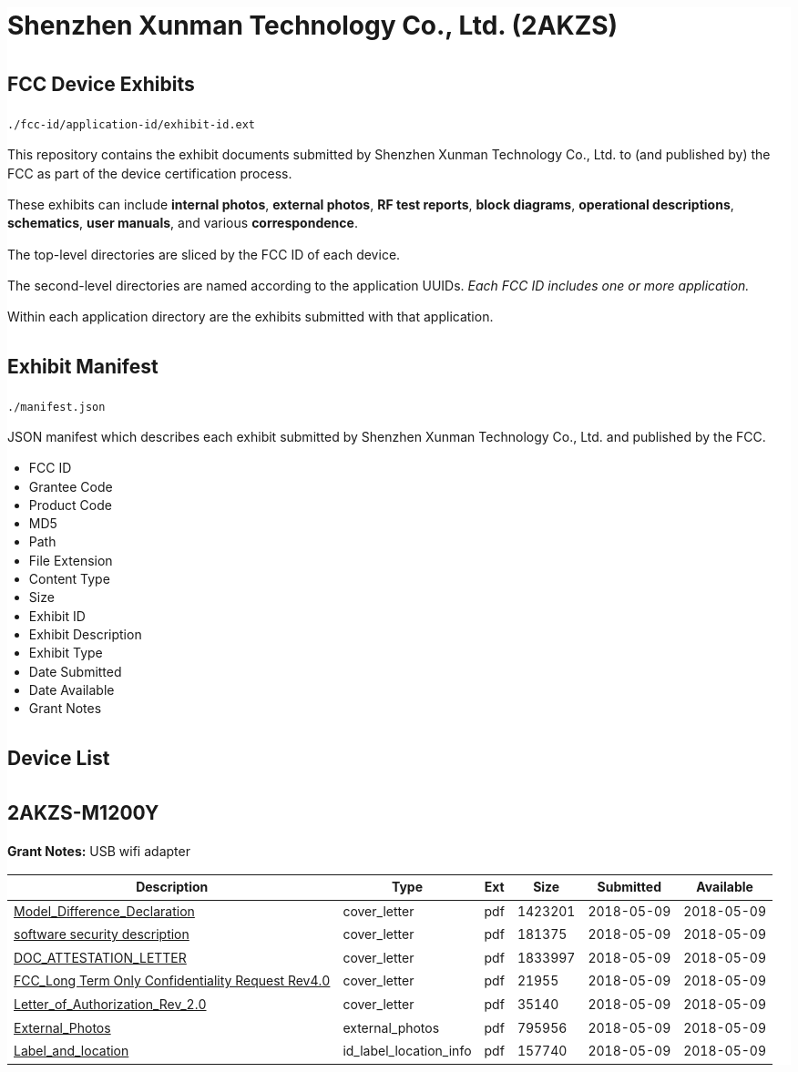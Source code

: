 # Shenzhen Xunman Technology Co., Ltd. (2AKZS)
## FCC Device Exhibits

```
./fcc-id/application-id/exhibit-id.ext
```

This repository contains the exhibit documents submitted by Shenzhen Xunman Technology Co., Ltd. to (and published by) the FCC as part of the device certification process.

These exhibits can include **internal photos**, **external photos**, **RF test reports**, **block diagrams**, **operational descriptions**, **schematics**, **user manuals**, and various **correspondence**.

The top-level directories are sliced by the FCC ID of each device.

The second-level directories are named according to the application UUIDs. *Each FCC ID includes one or more application.*

Within each application directory are the exhibits submitted with that application. 

## Exhibit Manifest

```
./manifest.json
```

JSON manifest which describes each exhibit submitted by Shenzhen Xunman Technology Co., Ltd. and published by the FCC.

- FCC ID
- Grantee Code
- Product Code
- MD5
- Path
- File Extension
- Content Type
- Size
- Exhibit ID
- Exhibit Description
- Exhibit Type
- Date Submitted
- Date Available
- Grant Notes

## Device List
## 2AKZS-M1200Y
**Grant Notes:** USB wifi adapter

| Description | Type | Ext | Size | Submitted | Available |
| ----------- | ---- | --- | ---- | --------- | --------- |
| [Model_Difference_Declaration](2AKZS-M1200Y/351e4025d7ba1d1bdf6d17da62d03c14/3844276.pdf) | cover_letter | pdf | 1423201 | 2018-05-09 | 2018-05-09 |
| [software security description](2AKZS-M1200Y/351e4025d7ba1d1bdf6d17da62d03c14/3844277.pdf) | cover_letter | pdf | 181375 | 2018-05-09 | 2018-05-09 |
| [DOC_ATTESTATION_LETTER](2AKZS-M1200Y/351e4025d7ba1d1bdf6d17da62d03c14/3844273.pdf) | cover_letter | pdf | 1833997 | 2018-05-09 | 2018-05-09 |
| [FCC_Long Term Only Confidentiality Request Rev4.0](2AKZS-M1200Y/351e4025d7ba1d1bdf6d17da62d03c14/3844274.pdf) | cover_letter | pdf | 21955 | 2018-05-09 | 2018-05-09 |
| [Letter_of_Authorization_Rev_2.0](2AKZS-M1200Y/351e4025d7ba1d1bdf6d17da62d03c14/3844275.pdf) | cover_letter | pdf | 35140 | 2018-05-09 | 2018-05-09 |
| [External_Photos](2AKZS-M1200Y/351e4025d7ba1d1bdf6d17da62d03c14/3844270.pdf) | external_photos | pdf | 795956 | 2018-05-09 | 2018-05-09 |
| [Label_and_location](2AKZS-M1200Y/351e4025d7ba1d1bdf6d17da62d03c14/3844278.pdf) | id_label_location_info | pdf | 157740 | 2018-05-09 | 2018-05-09 |